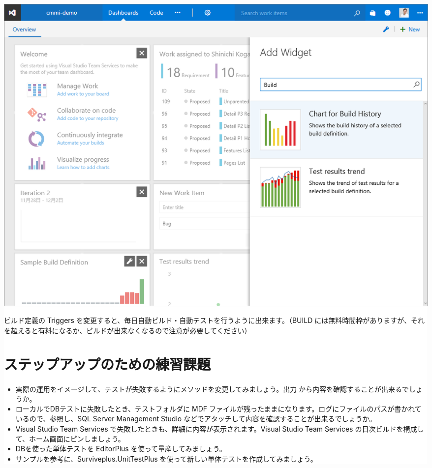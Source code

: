 <p><span><img id="170161" src="170161-15.png" alt="" width="1035" height="738" style="max-width:100%; height:auto; border:solid 1px gray"><br>
</span></p>
<p><span>ビルド定義の Triggers を変更すると、毎日自動ビルド・自動テストを行うように出来ます。（BUILD には無料時間枠がありますが、それを超えると有料になるか、ビルドが出来なくなるので注意が必要してください）</span><strong></strong><em></em></p>
<h1>ステップアップのための練習課題</h1>
<ul>
<li>実際の運用をイメージして、テストが失敗するようにメソッドを変更してみましょう。出力 から内容を確認することが出来るでしょうか。 </li><li>ローカルでDBテストに失敗したとき、テストフォルダに MDF ファイルが残ったままになります。ログにファイルのパスが書かれているので、参照し、SQL Server Management Studio などでアタッチして内容を確認することが出来るでしょうか。
</li><li>Visual Studio <span class="x x-first x_x_x_x_x_x-last">Team Services </span>
<strong></strong><em></em>で失敗したときも、詳細に内容が表示されます。Visual Studio <span class="x x-first x_x_x_x_x_x-last">
Team Services </span><strong></strong><em></em>の日次ビルドを構成して、ホーム画面にピンしましょう。 </li><li>DBを使った単体テストを EditorPlus を使って量産してみましょう。 </li><li>サンプルを参考に、Surviveplus.UnitTestPlus を使って新しい単体テストを作成してみましょう。 </li></ul>
